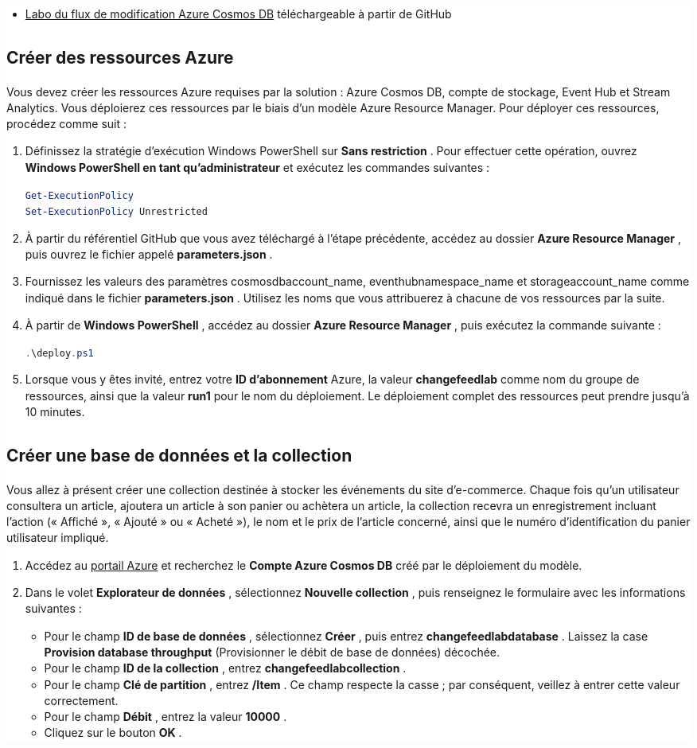* [Labo du flux de modification Azure Cosmos DB](https://github.com/Azure-Samples/azure-cosmos-db-change-feed-dotnet-retail-sample) téléchargeable à partir de GitHub 

## <a name="create-azure-resources"></a>Créer des ressources Azure 

Vous devez créer les ressources Azure requises par la solution : Azure Cosmos DB, compte de stockage, Event Hub et Stream Analytics. Vous déploierez ces ressources par le biais d’un modèle Azure Resource Manager. Pour déployer ces ressources, procédez comme suit : 

1. Définissez la stratégie d’exécution Windows PowerShell sur **Sans restriction** . Pour effectuer cette opération, ouvrez **Windows PowerShell en tant qu’administrateur** et exécutez les commandes suivantes :

   ```powershell
   Get-ExecutionPolicy
   Set-ExecutionPolicy Unrestricted 
   ```

2. À partir du référentiel GitHub que vous avez téléchargé à l’étape précédente, accédez au dossier **Azure Resource Manager** , puis ouvrez le fichier appelé **parameters.json** .  

3. Fournissez les valeurs des paramètres cosmosdbaccount_name, eventhubnamespace_name et storageaccount_name comme indiqué dans le fichier **parameters.json** . Utilisez les noms que vous attribuerez à chacune de vos ressources par la suite.  

4. À partir de **Windows PowerShell** , accédez au dossier **Azure Resource Manager** , puis exécutez la commande suivante :

   ```powershell
   .\deploy.ps1
   ```
5. Lorsque vous y êtes invité, entrez votre **ID d’abonnement** Azure, la valeur **changefeedlab** comme nom du groupe de ressources, ainsi que la valeur **run1** pour le nom du déploiement. Le déploiement complet des ressources peut prendre jusqu’à 10 minutes.

## <a name="create-a-database-and-the-collection"></a>Créer une base de données et la collection

Vous allez à présent créer une collection destinée à stocker les événements du site d’e-commerce. Chaque fois qu’un utilisateur consultera un article, ajoutera un article à son panier ou achètera un article, la collection recevra un enregistrement incluant l’action (« Affiché », « Ajouté » ou « Acheté »), le nom et le prix de l’article concerné, ainsi que le numéro d’identification du panier utilisateur impliqué.

1. Accédez au [portail Azure](https://portal.azure.com/) et recherchez le **Compte Azure Cosmos DB** créé par le déploiement du modèle.  

2. Dans le volet **Explorateur de données** , sélectionnez **Nouvelle collection** , puis renseignez le formulaire avec les informations suivantes :  

   * Pour le champ **ID de base de données** , sélectionnez **Créer** , puis entrez **changefeedlabdatabase** . Laissez la case **Provision database throughput** (Provisionner le débit de base de données) décochée.  
   * Pour le champ **ID de la collection** , entrez **changefeedlabcollection** .  
   * Pour le champ **Clé de partition** , entrez **/Item** . Ce champ respecte la casse ; par conséquent, veillez à entrer cette valeur correctement.  
   * Pour le champ **Débit** , entrez la valeur **10000** .  
   * Cliquez sur le bouton **OK** .  

